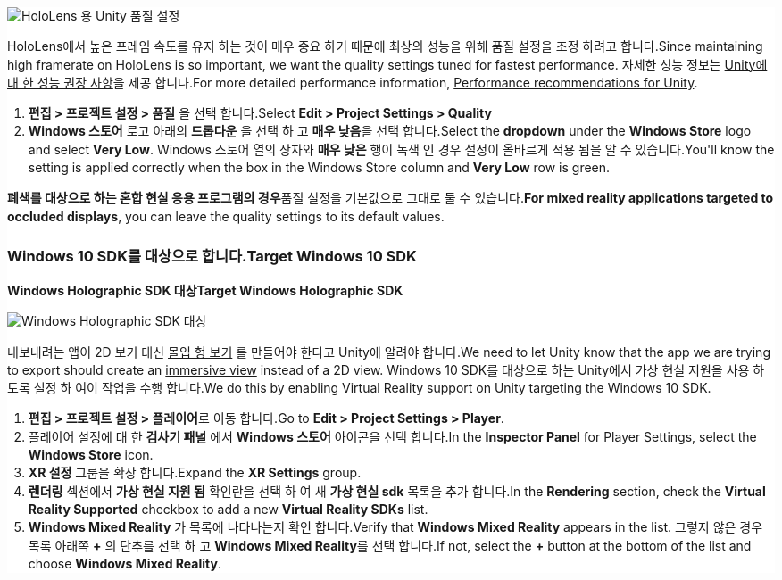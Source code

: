 ![HoloLens 용 Unity 품질 설정](images/qualitysettings.png) 

<span data-ttu-id="fa7e5-161">HoloLens에서 높은 프레임 속도를 유지 하는 것이 매우 중요 하기 때문에 최상의 성능을 위해 품질 설정을 조정 하려고 합니다.</span><span class="sxs-lookup"><span data-stu-id="fa7e5-161">Since maintaining high framerate on HoloLens is so important, we want the quality settings tuned for fastest performance.</span></span> <span data-ttu-id="fa7e5-162">자세한 성능 정보는 [Unity에 대 한 성능 권장 사항](performance-recommendations-for-unity.md)을 제공 합니다.</span><span class="sxs-lookup"><span data-stu-id="fa7e5-162">For more detailed performance information, [Performance recommendations for Unity](performance-recommendations-for-unity.md).</span></span>
1. <span data-ttu-id="fa7e5-163">**편집 > 프로젝트 설정 > 품질** 을 선택 합니다.</span><span class="sxs-lookup"><span data-stu-id="fa7e5-163">Select **Edit > Project Settings > Quality**</span></span>
2. <span data-ttu-id="fa7e5-164">**Windows 스토어** 로고 아래의 **드롭다운** 을 선택 하 고 **매우 낮음**을 선택 합니다.</span><span class="sxs-lookup"><span data-stu-id="fa7e5-164">Select the **dropdown** under the **Windows Store** logo and select **Very Low**.</span></span> <span data-ttu-id="fa7e5-165">Windows 스토어 열의 상자와 **매우 낮은** 행이 녹색 인 경우 설정이 올바르게 적용 됨을 알 수 있습니다.</span><span class="sxs-lookup"><span data-stu-id="fa7e5-165">You'll know the setting is applied correctly when the box in the Windows Store column and **Very Low** row is green.</span></span>

<span data-ttu-id="fa7e5-166">**폐색를 대상으로 하는 혼합 현실 응용 프로그램의 경우**품질 설정을 기본값으로 그대로 둘 수 있습니다.</span><span class="sxs-lookup"><span data-stu-id="fa7e5-166">**For mixed reality applications targeted to occluded displays**, you can leave the quality settings to its default values.</span></span>

### <a name="target-windows-10-sdk"></a><span data-ttu-id="fa7e5-167">Windows 10 SDK를 대상으로 합니다.</span><span class="sxs-lookup"><span data-stu-id="fa7e5-167">Target Windows 10 SDK</span></span>

<span data-ttu-id="fa7e5-168">**Windows Holographic SDK 대상**</span><span class="sxs-lookup"><span data-stu-id="fa7e5-168">**Target Windows Holographic SDK**</span></span>

![Windows Holographic SDK 대상](images/xrsettings.png) 

<span data-ttu-id="fa7e5-170">내보내려는 앱이 2D 보기 대신 [몰입 형 보기](app-views.md) 를 만들어야 한다고 Unity에 알려야 합니다.</span><span class="sxs-lookup"><span data-stu-id="fa7e5-170">We need to let Unity know that the app we are trying to export should create an [immersive view](app-views.md) instead of a 2D view.</span></span> <span data-ttu-id="fa7e5-171">Windows 10 SDK를 대상으로 하는 Unity에서 가상 현실 지원을 사용 하도록 설정 하 여이 작업을 수행 합니다.</span><span class="sxs-lookup"><span data-stu-id="fa7e5-171">We do this by enabling Virtual Reality support on Unity targeting the Windows 10 SDK.</span></span>
1. <span data-ttu-id="fa7e5-172">**편집 > 프로젝트 설정 > 플레이어**로 이동 합니다.</span><span class="sxs-lookup"><span data-stu-id="fa7e5-172">Go to **Edit > Project Settings > Player**.</span></span>
2. <span data-ttu-id="fa7e5-173">플레이어 설정에 대 한 **검사기 패널** 에서 **Windows 스토어** 아이콘을 선택 합니다.</span><span class="sxs-lookup"><span data-stu-id="fa7e5-173">In the **Inspector Panel** for Player Settings, select the **Windows Store** icon.</span></span>
3. <span data-ttu-id="fa7e5-174">**XR 설정** 그룹을 확장 합니다.</span><span class="sxs-lookup"><span data-stu-id="fa7e5-174">Expand the **XR Settings** group.</span></span>
4. <span data-ttu-id="fa7e5-175">**렌더링** 섹션에서 **가상 현실 지원 됨** 확인란을 선택 하 여 새 **가상 현실 sdk** 목록을 추가 합니다.</span><span class="sxs-lookup"><span data-stu-id="fa7e5-175">In the **Rendering** section, check the **Virtual Reality Supported** checkbox to add a new **Virtual Reality SDKs** list.</span></span>
5. <span data-ttu-id="fa7e5-176">**Windows Mixed Reality** 가 목록에 나타나는지 확인 합니다.</span><span class="sxs-lookup"><span data-stu-id="fa7e5-176">Verify that **Windows Mixed Reality** appears in the list.</span></span> <span data-ttu-id="fa7e5-177">그렇지 않은 경우 목록 아래쪽 **+** 의 단추를 선택 하 고 **Windows Mixed Reality**를 선택 합니다.</span><span class="sxs-lookup"><span data-stu-id="fa7e5-177">If not, select the **+** button at the bottom of the list and choose **Windows Mixed Reality**.</span></span>

